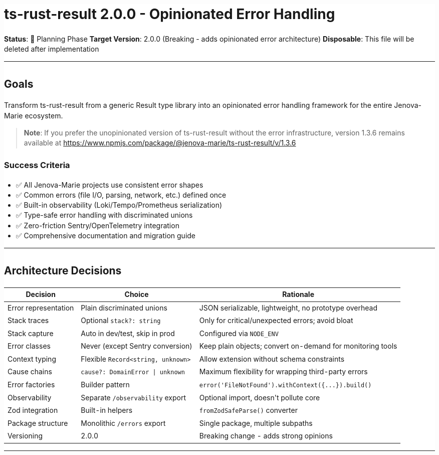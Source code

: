 # ts-rust-result 2.0.0 - Opinionated Error Handling

**Status**: 🚧 Planning Phase
**Target Version**: 2.0.0 (Breaking - adds opinionated error architecture)
**Disposable**: This file will be deleted after implementation

---

## Goals

Transform ts-rust-result from a generic Result type library into an opinionated error handling framework for the entire Jenova-Marie ecosystem.

> **Note**: If you prefer the unopinionated version of ts-rust-result without the error infrastructure, version 1.3.6 remains available at https://www.npmjs.com/package/@jenova-marie/ts-rust-result/v/1.3.6

### Success Criteria
- ✅ All Jenova-Marie projects use consistent error shapes
- ✅ Common errors (file I/O, parsing, network, etc.) defined once
- ✅ Built-in observability (Loki/Tempo/Prometheus serialization)
- ✅ Type-safe error handling with discriminated unions
- ✅ Zero-friction Sentry/OpenTelemetry integration
- ✅ Comprehensive documentation and migration guide

---

## Architecture Decisions

| Decision | Choice | Rationale |
|----------|--------|-----------|
| Error representation | Plain discriminated unions | JSON serializable, lightweight, no prototype overhead |
| Stack traces | Optional `stack?: string` | Only for critical/unexpected errors; avoid bloat |
| Stack capture | Auto in dev/test, skip in prod | Configured via `NODE_ENV` |
| Error classes | Never (except Sentry conversion) | Keep plain objects; convert on-demand for monitoring tools |
| Context typing | Flexible `Record<string, unknown>` | Allow extension without schema constraints |
| Cause chains | `cause?: DomainError \| unknown` | Maximum flexibility for wrapping third-party errors |
| Error factories | Builder pattern | `error('FileNotFound').withContext({...}).build()` |
| Observability | Separate `/observability` export | Optional import, doesn't pollute core |
| Zod integration | Built-in helpers | `fromZodSafeParse()` converter |
| Package structure | Monolithic `/errors` export | Single package, multiple subpaths |
| Versioning | 2.0.0 | Breaking change - adds strong opinions |

---